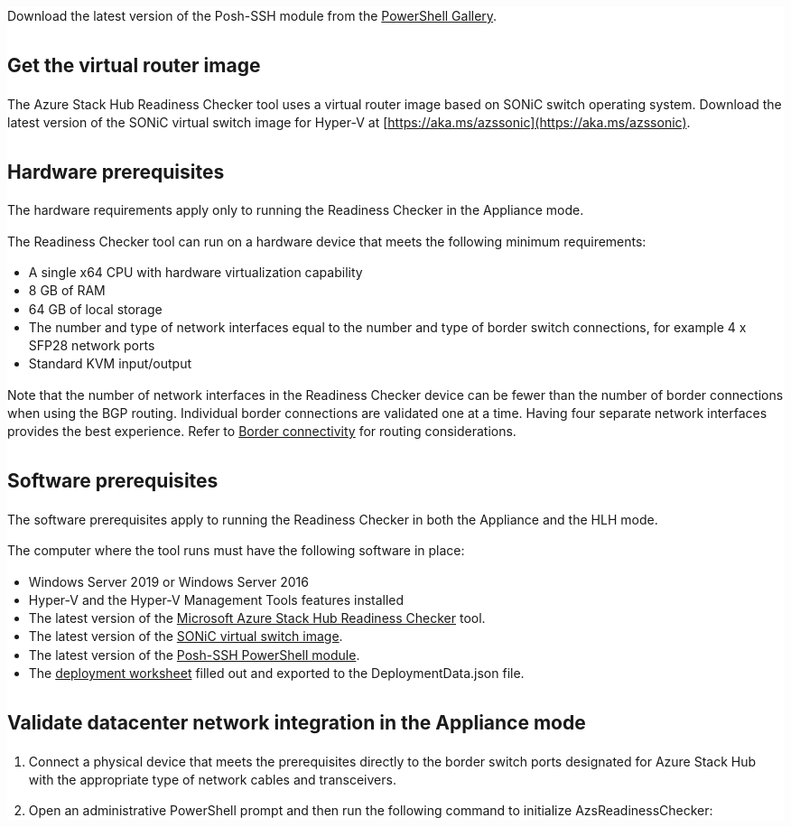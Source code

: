 Download the latest version of the Posh-SSH module from the [PowerShell Gallery](https://www.powershellgallery.com/packages/Posh-SSH).

## Get the virtual router image

The Azure Stack Hub Readiness Checker tool uses a virtual router image based on SONiC switch operating system. Download the latest version of the SONiC virtual switch image for Hyper-V at [https://aka.ms/azssonic](https://aka.ms/azssonic).

## Hardware prerequisites

The hardware requirements apply only to running the Readiness Checker in the Appliance mode.

The Readiness Checker tool can run on a hardware device that meets the following minimum requirements:

* A single x64 CPU with hardware virtualization capability
* 8 GB of RAM
* 64 GB of local storage
* The number and type of network interfaces equal to the number and type of border switch connections, for example 4 x SFP28 network ports
* Standard KVM input/output

Note that the number of network interfaces in the Readiness Checker device can be fewer than the number of border connections when using the BGP routing. Individual border connections are validated one at a time. Having four separate network interfaces provides the best experience. Refer to [Border connectivity](azure-stack-border-connectivity.md) for routing considerations.

## Software prerequisites

The software prerequisites apply to running the Readiness Checker in both the Appliance and the HLH mode.

The computer where the tool runs must have the following software in place:

* Windows Server 2019 or Windows Server 2016
* Hyper-V and the Hyper-V Management Tools features installed
* The latest version of the [Microsoft Azure Stack Hub Readiness Checker](https://aka.ms/AzsReadinessChecker) tool.
* The latest version of the [SONiC virtual switch image](https://aka.ms/azssonic).
* The latest version of the [Posh-SSH PowerShell module](https://www.powershellgallery.com/packages/Posh-SSH).
* The [deployment worksheet](azure-stack-deployment-worksheet.md) filled out and exported to the DeploymentData.json file.

## Validate datacenter network integration in the Appliance mode

1. Connect a physical device that meets the prerequisites directly to the border switch ports designated for Azure Stack Hub with the appropriate type of network cables and transceivers.

1. Open an administrative PowerShell prompt and then run the following command to initialize AzsReadinessChecker:
